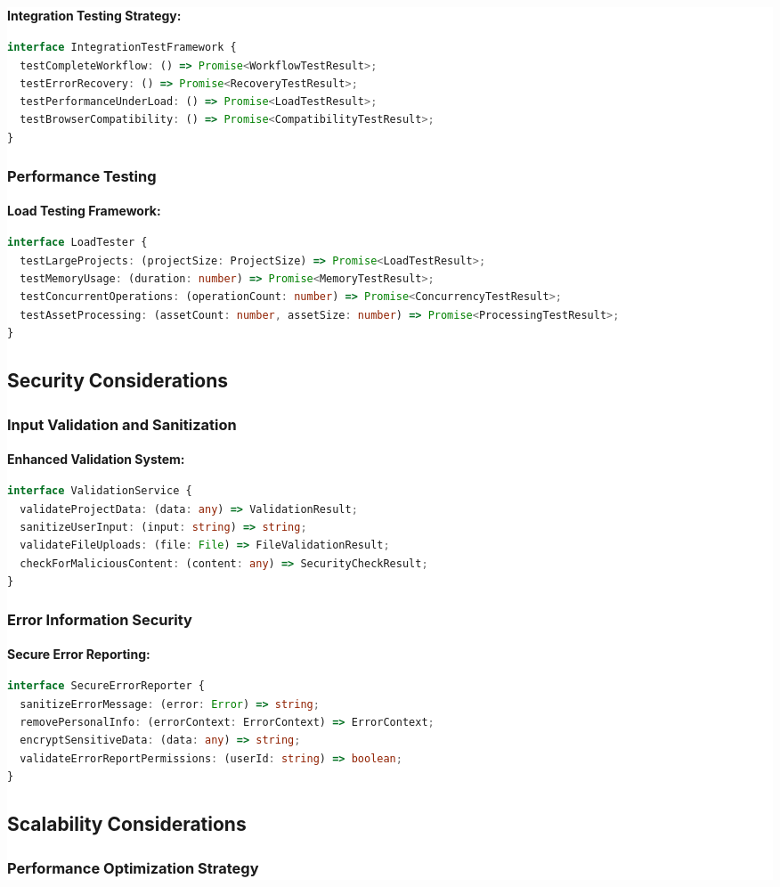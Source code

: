 **Integration Testing Strategy:**
```typescript
interface IntegrationTestFramework {
  testCompleteWorkflow: () => Promise<WorkflowTestResult>;
  testErrorRecovery: () => Promise<RecoveryTestResult>;
  testPerformanceUnderLoad: () => Promise<LoadTestResult>;
  testBrowserCompatibility: () => Promise<CompatibilityTestResult>;
}
```

### Performance Testing

**Load Testing Framework:**
```typescript
interface LoadTester {
  testLargeProjects: (projectSize: ProjectSize) => Promise<LoadTestResult>;
  testMemoryUsage: (duration: number) => Promise<MemoryTestResult>;
  testConcurrentOperations: (operationCount: number) => Promise<ConcurrencyTestResult>;
  testAssetProcessing: (assetCount: number, assetSize: number) => Promise<ProcessingTestResult>;
}
```

## Security Considerations

### Input Validation and Sanitization

**Enhanced Validation System:**
```typescript
interface ValidationService {
  validateProjectData: (data: any) => ValidationResult;
  sanitizeUserInput: (input: string) => string;
  validateFileUploads: (file: File) => FileValidationResult;
  checkForMaliciousContent: (content: any) => SecurityCheckResult;
}
```

### Error Information Security

**Secure Error Reporting:**
```typescript
interface SecureErrorReporter {
  sanitizeErrorMessage: (error: Error) => string;
  removePersonalInfo: (errorContext: ErrorContext) => ErrorContext;
  encryptSensitiveData: (data: any) => string;
  validateErrorReportPermissions: (userId: string) => boolean;
}
```

## Scalability Considerations

### Performance Optimization Strategy
